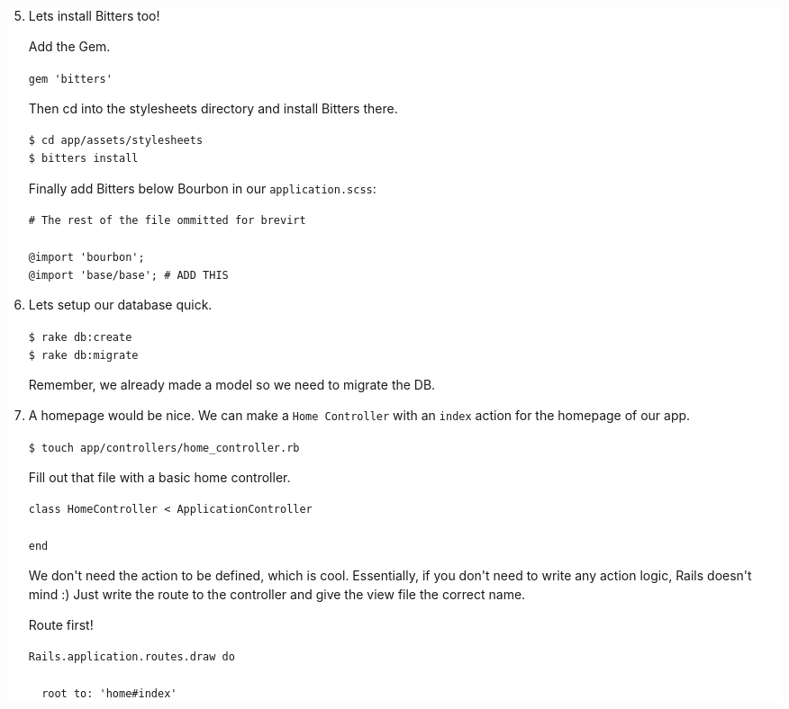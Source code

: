 5. Lets install Bitters too!

    Add the Gem.
    
    ```
    gem 'bitters'
    ```

    Then cd into the stylesheets directory and install Bitters there.

    ```
    $ cd app/assets/stylesheets
    $ bitters install
    ```

    Finally add Bitters below Bourbon in our `application.scss`:

    ```
    # The rest of the file ommitted for brevirt

    @import 'bourbon';
    @import 'base/base'; # ADD THIS
    ```

6. Lets setup our database quick.

    ```
    $ rake db:create
    $ rake db:migrate
    ```

    Remember, we already made a model so we need to migrate the DB.

7. A homepage would be nice. We can make a `Home Controller` with an `index` action for the homepage of our app.

    ```
    $ touch app/controllers/home_controller.rb
    ```

    Fill out that file with a basic home controller.

    ```
    class HomeController < ApplicationController

    end
    ```

    We don't need the action to be defined, which is cool. Essentially, if you don't need to write any action logic, Rails doesn't mind :) Just write the route to the controller and give the view file the correct name.

    Route first!

    ```
    Rails.application.routes.draw do

      root to: 'home#index'
